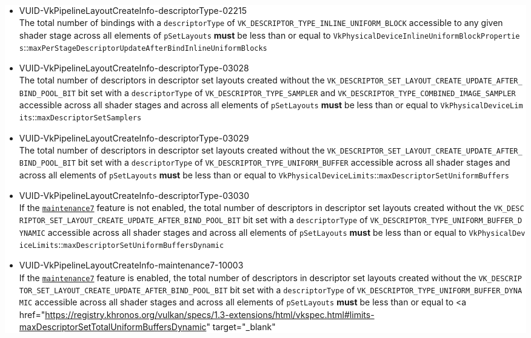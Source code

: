 - <a href="#VUID-VkPipelineLayoutCreateInfo-descriptorType-02215"
  id="VUID-VkPipelineLayoutCreateInfo-descriptorType-02215"></a>
  VUID-VkPipelineLayoutCreateInfo-descriptorType-02215  
  The total number of bindings with a `descriptorType` of
  `VK_DESCRIPTOR_TYPE_INLINE_UNIFORM_BLOCK` accessible to any given
  shader stage across all elements of `pSetLayouts` **must** be less
  than or equal to
  `VkPhysicalDeviceInlineUniformBlockProperties`::`maxPerStageDescriptorUpdateAfterBindInlineUniformBlocks`

- <a href="#VUID-VkPipelineLayoutCreateInfo-descriptorType-03028"
  id="VUID-VkPipelineLayoutCreateInfo-descriptorType-03028"></a>
  VUID-VkPipelineLayoutCreateInfo-descriptorType-03028  
  The total number of descriptors in descriptor set layouts created
  without the
  `VK_DESCRIPTOR_SET_LAYOUT_CREATE_UPDATE_AFTER_BIND_POOL_BIT` bit set
  with a `descriptorType` of `VK_DESCRIPTOR_TYPE_SAMPLER` and
  `VK_DESCRIPTOR_TYPE_COMBINED_IMAGE_SAMPLER` accessible across all
  shader stages and across all elements of `pSetLayouts` **must** be
  less than or equal to
  `VkPhysicalDeviceLimits`::`maxDescriptorSetSamplers`

- <a href="#VUID-VkPipelineLayoutCreateInfo-descriptorType-03029"
  id="VUID-VkPipelineLayoutCreateInfo-descriptorType-03029"></a>
  VUID-VkPipelineLayoutCreateInfo-descriptorType-03029  
  The total number of descriptors in descriptor set layouts created
  without the
  `VK_DESCRIPTOR_SET_LAYOUT_CREATE_UPDATE_AFTER_BIND_POOL_BIT` bit set
  with a `descriptorType` of `VK_DESCRIPTOR_TYPE_UNIFORM_BUFFER`
  accessible across all shader stages and across all elements of
  `pSetLayouts` **must** be less than or equal to
  `VkPhysicalDeviceLimits`::`maxDescriptorSetUniformBuffers`

- <a href="#VUID-VkPipelineLayoutCreateInfo-descriptorType-03030"
  id="VUID-VkPipelineLayoutCreateInfo-descriptorType-03030"></a>
  VUID-VkPipelineLayoutCreateInfo-descriptorType-03030  
  If the <a
  href="https://registry.khronos.org/vulkan/specs/1.3-extensions/html/vkspec.html#features-maintenance7"
  target="_blank" rel="noopener"><code>maintenance7</code></a> feature
  is not enabled, the total number of descriptors in descriptor set
  layouts created without the
  `VK_DESCRIPTOR_SET_LAYOUT_CREATE_UPDATE_AFTER_BIND_POOL_BIT` bit set
  with a `descriptorType` of `VK_DESCRIPTOR_TYPE_UNIFORM_BUFFER_DYNAMIC`
  accessible across all shader stages and across all elements of
  `pSetLayouts` **must** be less than or equal to
  `VkPhysicalDeviceLimits`::`maxDescriptorSetUniformBuffersDynamic`

- <a href="#VUID-VkPipelineLayoutCreateInfo-maintenance7-10003"
  id="VUID-VkPipelineLayoutCreateInfo-maintenance7-10003"></a>
  VUID-VkPipelineLayoutCreateInfo-maintenance7-10003  
  If the <a
  href="https://registry.khronos.org/vulkan/specs/1.3-extensions/html/vkspec.html#features-maintenance7"
  target="_blank" rel="noopener"><code>maintenance7</code></a> feature
  is enabled, the total number of descriptors in descriptor set layouts
  created without the
  `VK_DESCRIPTOR_SET_LAYOUT_CREATE_UPDATE_AFTER_BIND_POOL_BIT` bit set
  with a `descriptorType` of `VK_DESCRIPTOR_TYPE_UNIFORM_BUFFER_DYNAMIC`
  accessible across all shader stages and across all elements of
  `pSetLayouts` **must** be less than or equal to <a
  href="https://registry.khronos.org/vulkan/specs/1.3-extensions/html/vkspec.html#limits-maxDescriptorSetTotalUniformBuffersDynamic"
  target="_blank"